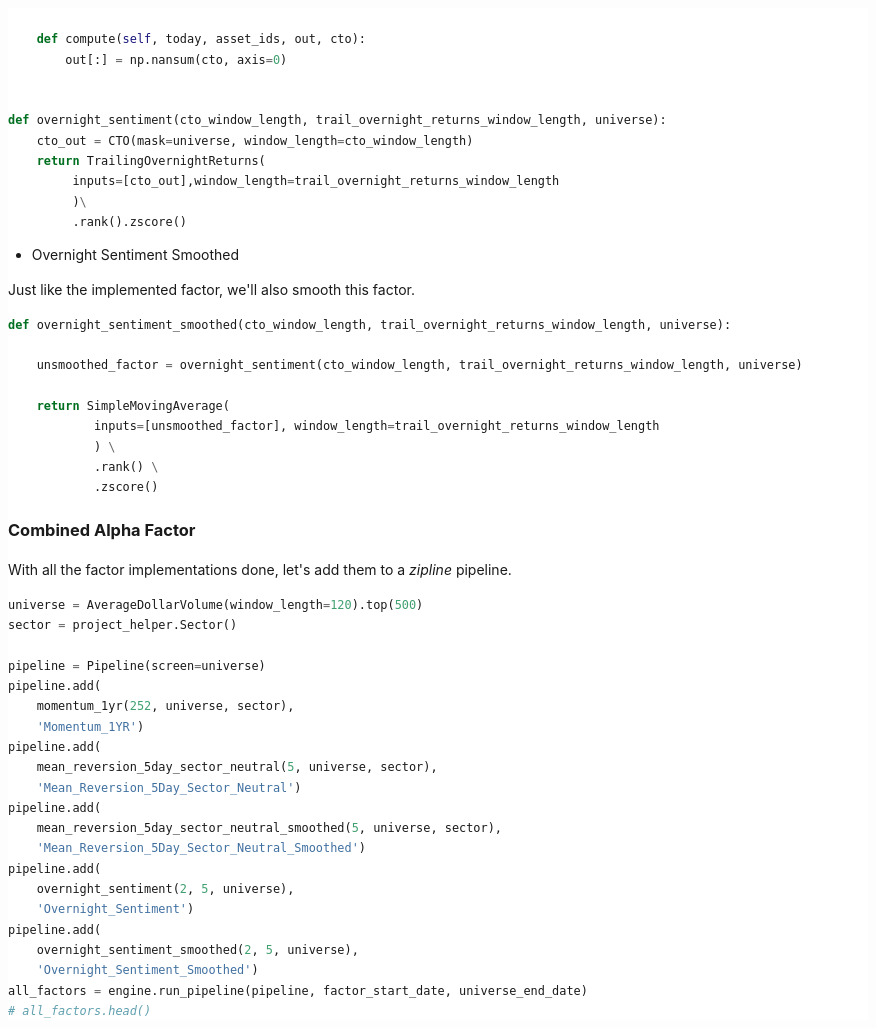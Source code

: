 ```python

    def compute(self, today, asset_ids, out, cto):
        out[:] = np.nansum(cto, axis=0)


def overnight_sentiment(cto_window_length, trail_overnight_returns_window_length, universe):
    cto_out = CTO(mask=universe, window_length=cto_window_length)
    return TrailingOvernightReturns(
         inputs=[cto_out],window_length=trail_overnight_returns_window_length
         )\
         .rank().zscore()
```

<a id='overnight_smoothed'></a>

- Overnight Sentiment Smoothed

Just like the implemented factor, we'll also smooth this factor.

```python
def overnight_sentiment_smoothed(cto_window_length, trail_overnight_returns_window_length, universe):

    unsmoothed_factor = overnight_sentiment(cto_window_length, trail_overnight_returns_window_length, universe)
    
    return SimpleMovingAverage(
            inputs=[unsmoothed_factor], window_length=trail_overnight_returns_window_length
            ) \
            .rank() \
            .zscore()
```

<a id='alpha_combined'></a>

### Combined Alpha Factor

With all the factor implementations done, let's add them to a _zipline_ pipeline.

```python
universe = AverageDollarVolume(window_length=120).top(500)
sector = project_helper.Sector()

pipeline = Pipeline(screen=universe)
pipeline.add(
    momentum_1yr(252, universe, sector),
    'Momentum_1YR')
pipeline.add(
    mean_reversion_5day_sector_neutral(5, universe, sector),
    'Mean_Reversion_5Day_Sector_Neutral')
pipeline.add(
    mean_reversion_5day_sector_neutral_smoothed(5, universe, sector),
    'Mean_Reversion_5Day_Sector_Neutral_Smoothed')
pipeline.add(
    overnight_sentiment(2, 5, universe),
    'Overnight_Sentiment')
pipeline.add(
    overnight_sentiment_smoothed(2, 5, universe),
    'Overnight_Sentiment_Smoothed')
all_factors = engine.run_pipeline(pipeline, factor_start_date, universe_end_date)
# all_factors.head()
```
